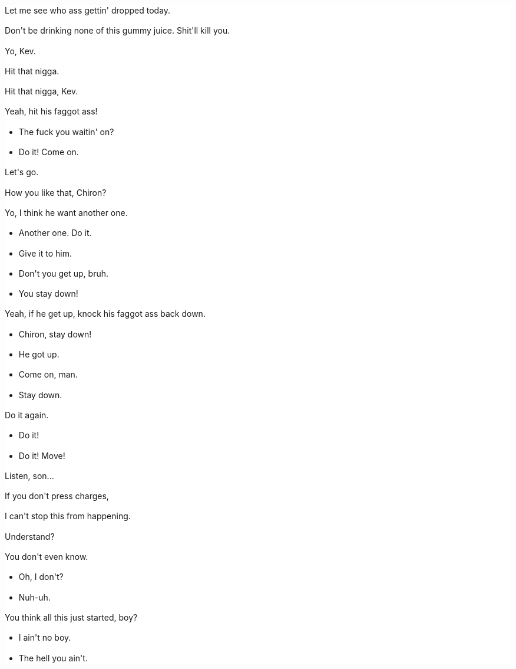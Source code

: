 Let me see who ass gettin' dropped today.

Don't be drinking none of this gummy juice. Shit'll kill you.

Yo, Kev.

Hit that nigga.

Hit that nigga, Kev.

Yeah, hit his faggot ass!

- The fuck you waitin' on?

- Do it! Come on.

Let's go.

How you like that, Chiron?

Yo, I think he want another one.

- Another one. Do it.

- Give it to him.

- Don't you get up, bruh.

- You stay down!

Yeah, if he get up, knock his faggot ass back down.

- Chiron, stay down!

- He got up.

- Come on, man.

- Stay down.

Do it again.

- Do it!

- Do it! Move!

Listen, son...

If you don't press charges,

I can't stop this from happening.

Understand?

You don't even know.

- Oh, I don't?

- Nuh-uh.

You think all this just started, boy?

- I ain't no boy.

- The hell you ain't.
